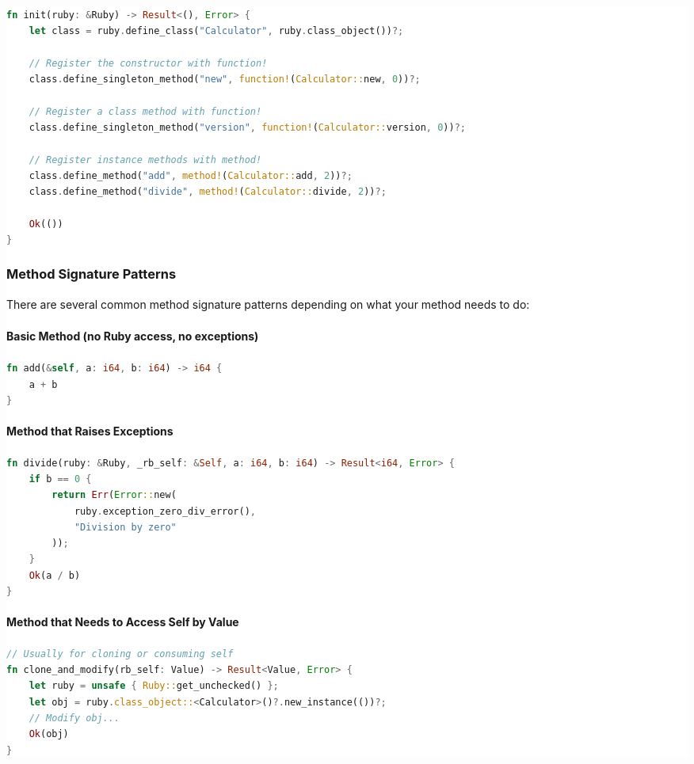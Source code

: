 ```rust
fn init(ruby: &Ruby) -> Result<(), Error> {
    let class = ruby.define_class("Calculator", ruby.class_object())?;
    
    // Register the constructor with function!
    class.define_singleton_method("new", function!(Calculator::new, 0))?;
    
    // Register a class method with function!
    class.define_singleton_method("version", function!(Calculator::version, 0))?;
    
    // Register instance methods with method!
    class.define_method("add", method!(Calculator::add, 2))?;
    class.define_method("divide", method!(Calculator::divide, 2))?;
    
    Ok(())
}
```

### Method Signature Patterns

There are several common method signature patterns depending on what your method needs to do:

#### Basic Method (no Ruby access, no exceptions)

```rust
fn add(&self, a: i64, b: i64) -> i64 {
    a + b
}
```

#### Method that Raises Exceptions

```rust
fn divide(ruby: &Ruby, _rb_self: &Self, a: i64, b: i64) -> Result<i64, Error> {
    if b == 0 {
        return Err(Error::new(
            ruby.exception_zero_div_error(),
            "Division by zero"
        ));
    }
    Ok(a / b)
}
```

#### Method that Needs to Access Self by Value

```rust
// Usually for cloning or consuming self
fn clone_and_modify(rb_self: Value) -> Result<Value, Error> {
    let ruby = unsafe { Ruby::get_unchecked() };
    let obj = ruby.class_object::<Calculator>()?.new_instance(())?;
    // Modify obj...
    Ok(obj)
}
```
